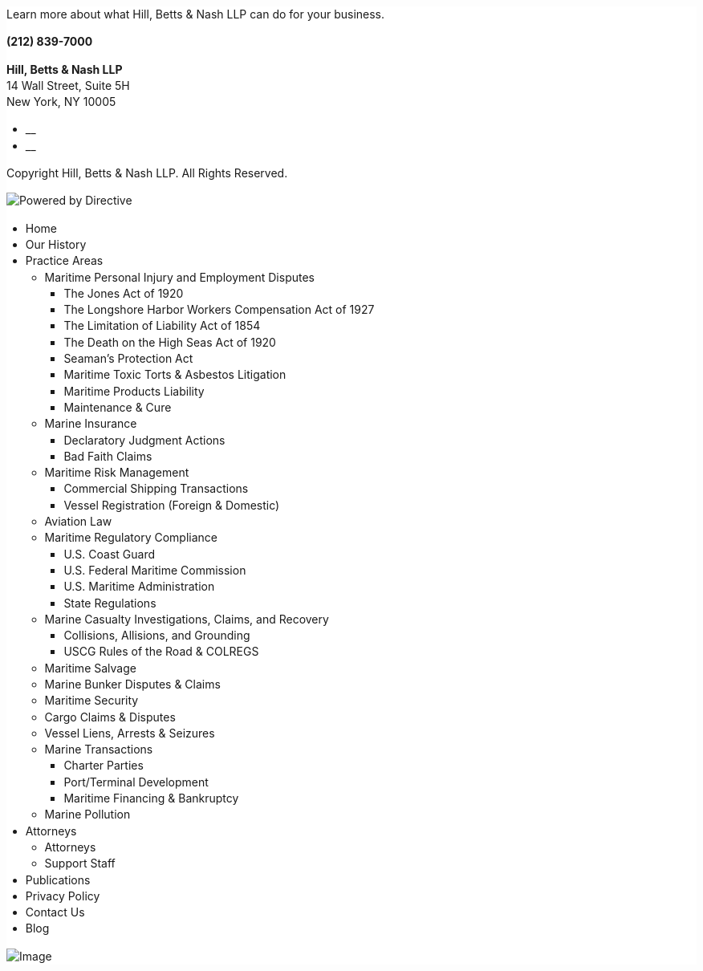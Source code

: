 Learn more about what Hill, Betts & Nash LLP can do for your business.

**(212) 839-7000**

**Hill, Betts & Nash LLP**  
14 Wall Street, Suite 5H  
New York, NY 10005

  * __
  * __

Copyright  Hill, Betts & Nash LLP. All Rights Reserved.

![Powered by Directive](/images/2022/03/31/poweredbydirective_white.png)

  * Home
  * Our History
  * Practice Areas
    * Maritime Personal Injury and Employment Disputes
      * The Jones Act of 1920
      * The Longshore Harbor Workers Compensation Act of 1927
      * The Limitation of Liability Act of 1854
      * The Death on the High Seas Act of 1920
      * Seaman’s Protection Act
      * Maritime Toxic Torts & Asbestos Litigation
      * Maritime Products Liability
      * Maintenance & Cure
    * Marine Insurance
      * Declaratory Judgment Actions
      * Bad Faith Claims
    * Maritime Risk Management
      * Commercial Shipping Transactions
      * Vessel Registration (Foreign & Domestic)
    * Aviation Law
    * Maritime Regulatory Compliance
      * U.S. Coast Guard
      * U.S. Federal Maritime Commission
      * U.S. Maritime Administration
      * State Regulations
    * Marine Casualty Investigations, Claims, and Recovery
      * Collisions, Allisions, and Grounding
      * USCG Rules of the Road & COLREGS
    * Maritime Salvage
    * Marine Bunker Disputes & Claims
    * Maritime Security
    * Cargo Claims & Disputes
    * Vessel Liens, Arrests & Seizures
    * Marine Transactions
      * Charter Parties
      * Port/Terminal Development
      * Maritime Financing & Bankruptcy
    * Marine Pollution
  * Attorneys
    * Attorneys
    * Support Staff
  * Publications
  * Privacy Policy
  * Contact Us
  * Blog

![Image](/images/hillbetts-logo-horizontal.png)

